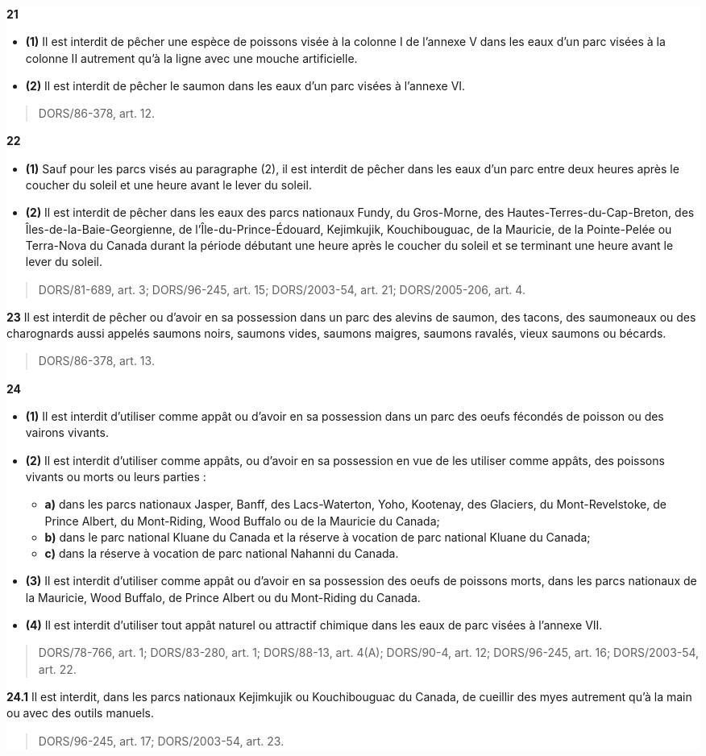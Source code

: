 
**21** 

- **(1)** Il est interdit de pêcher une espèce de poissons visée à la colonne I de l’annexe V dans les eaux d’un parc visées à la colonne II autrement qu’à la ligne avec une mouche artificielle.

- **(2)** Il est interdit de pêcher le saumon dans les eaux d’un parc visées à l’annexe VI.
> DORS/86-378, art. 12.




**22** 

- **(1)** Sauf pour les parcs visés au paragraphe (2), il est interdit de pêcher dans les eaux d’un parc entre deux heures après le coucher du soleil et une heure avant le lever du soleil.

- **(2)** Il est interdit de pêcher dans les eaux des parcs nationaux Fundy, du Gros-Morne, des Hautes-Terres-du-Cap-Breton, des Îles-de-la-Baie-Georgienne, de l’Île-du-Prince-Édouard, Kejimkujik, Kouchibouguac, de la Mauricie, de la Pointe-Pelée ou Terra-Nova du Canada durant la période débutant une heure après le coucher du soleil et se terminant une heure avant le lever du soleil.
> DORS/81-689, art. 3; DORS/96-245, art. 15; DORS/2003-54, art. 21; DORS/2005-206, art. 4.




**23** Il est interdit de pêcher ou d’avoir en sa possession dans un parc des alevins de saumon, des tacons, des saumoneaux ou des charognards aussi appelés saumons noirs, saumons vides, saumons maigres, saumons ravalés, vieux saumons ou bécards.
> DORS/86-378, art. 13.




**24** 

- **(1)** Il est interdit d’utiliser comme appât ou d’avoir en sa possession dans un parc des oeufs fécondés de poisson ou des vairons vivants.

- **(2)** Il est interdit d’utiliser comme appâts, ou d’avoir en sa possession en vue de les utiliser comme appâts, des poissons vivants ou morts ou leurs parties :
	- **a)** dans les parcs nationaux Jasper, Banff, des Lacs-Waterton, Yoho, Kootenay, des Glaciers, du Mont-Revelstoke, de Prince Albert, du Mont-Riding, Wood Buffalo ou de la Mauricie du Canada;
	- **b)** dans le parc national Kluane du Canada et la réserve à vocation de parc national Kluane du Canada;
	- **c)** dans la réserve à vocation de parc national Nahanni du Canada.

- **(3)** Il est interdit d’utiliser comme appât ou d’avoir en sa possession des oeufs de poissons morts, dans les parcs nationaux de la Mauricie, Wood Buffalo, de Prince Albert ou du Mont-Riding du Canada.

- **(4)** Il est interdit d’utiliser tout appât naturel ou attractif chimique dans les eaux de parc visées à l’annexe VII.
> DORS/78-766, art. 1; DORS/83-280, art. 1; DORS/88-13, art. 4(A); DORS/90-4, art. 12; DORS/96-245, art. 16; DORS/2003-54, art. 22.




**24.1** Il est interdit, dans les parcs nationaux Kejimkujik ou Kouchibouguac du Canada, de cueillir des myes autrement qu’à la main ou avec des outils manuels.
> DORS/96-245, art. 17; DORS/2003-54, art. 23.
